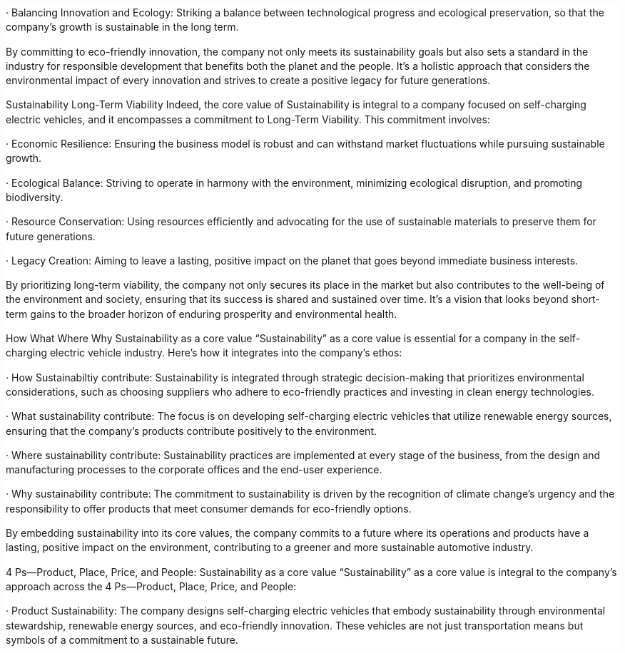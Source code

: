 ·       Balancing Innovation and Ecology: Striking a balance between technological progress and ecological preservation, so that the company’s growth is sustainable in the long term.

By committing to eco-friendly innovation, the company not only meets its sustainability goals but also sets a standard in the industry for responsible development that benefits both the planet and the people. It’s a holistic approach that considers the environmental impact of every innovation and strives to create a positive legacy for future generations.

Sustainability Long-Term Viability
Indeed, the core value of Sustainability is integral to a company focused on self-charging electric vehicles, and it encompasses a commitment to Long-Term Viability. This commitment involves:

·       Economic Resilience: Ensuring the business model is robust and can withstand market fluctuations while pursuing sustainable growth.

·       Ecological Balance: Striving to operate in harmony with the environment, minimizing ecological disruption, and promoting biodiversity.

·       Resource Conservation: Using resources efficiently and advocating for the use of sustainable materials to preserve them for future generations.

·       Legacy Creation: Aiming to leave a lasting, positive impact on the planet that goes beyond immediate business interests.

By prioritizing long-term viability, the company not only secures its place in the market but also contributes to the well-being of the environment and society, ensuring that its success is shared and sustained over time. It’s a vision that looks beyond short-term gains to the broader horizon of enduring prosperity and environmental health.

How What Where Why Sustainability as a core value
“Sustainability” as a core value is essential for a company in the self-charging electric vehicle industry. Here’s how it integrates into the company’s ethos:

·       How Sustainabiltiy contribute: Sustainability is integrated through strategic decision-making that prioritizes environmental considerations, such as choosing suppliers who adhere to eco-friendly practices and investing in clean energy technologies.

·       What sustainability contribute: The focus is on developing self-charging electric vehicles that utilize renewable energy sources, ensuring that the company’s products contribute positively to the environment.

·       Where sustainability contribute: Sustainability practices are implemented at every stage of the business, from the design and manufacturing processes to the corporate offices and the end-user experience.

·       Why sustainability contribute: The commitment to sustainability is driven by the recognition of climate change’s urgency and the responsibility to offer products that meet consumer demands for eco-friendly options.

By embedding sustainability into its core values, the company commits to a future where its operations and products have a lasting, positive impact on the environment, contributing to a greener and more sustainable automotive industry.

4 Ps—Product, Place, Price, and People: Sustainability as a core value
“Sustainability” as a core value is integral to the company’s approach across the 4 Ps—Product, Place, Price, and People:

·       Product Sustainability: The company designs self-charging electric vehicles that embody sustainability through environmental stewardship, renewable energy sources, and eco-friendly innovation. These vehicles are not just transportation means but symbols of a commitment to a sustainable future.
